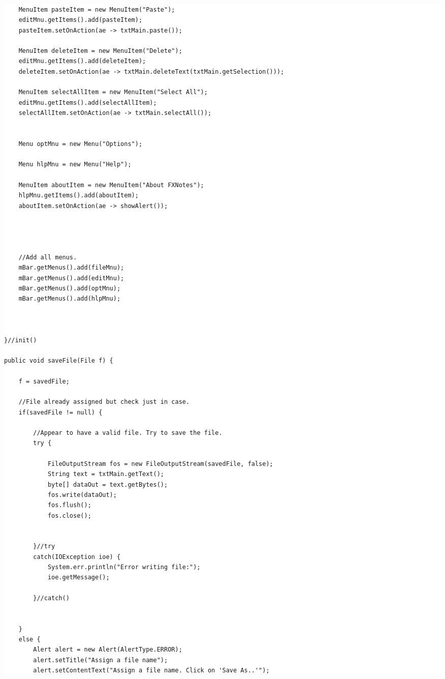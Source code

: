 		MenuItem pasteItem = new MenuItem("Paste");
		editMnu.getItems().add(pasteItem);
		pasteItem.setOnAction(ae -> txtMain.paste());
				
		MenuItem deleteItem = new MenuItem("Delete");
		editMnu.getItems().add(deleteItem);
		deleteItem.setOnAction(ae -> txtMain.deleteText(txtMain.getSelection()));
		
		MenuItem selectAllItem = new MenuItem("Select All");
		editMnu.getItems().add(selectAllItem);
		selectAllItem.setOnAction(ae -> txtMain.selectAll());
				
		
		Menu optMnu = new Menu("Options");
		
		Menu hlpMnu = new Menu("Help");
		
		MenuItem aboutItem = new MenuItem("About FXNotes");
		hlpMnu.getItems().add(aboutItem);
		aboutItem.setOnAction(ae -> showAlert());
			
		
		
		
		//Add all menus.
		mBar.getMenus().add(fileMnu);
		mBar.getMenus().add(editMnu);
		mBar.getMenus().add(optMnu);
		mBar.getMenus().add(hlpMnu);
				
		
		
	}//init()
	
	public void saveFile(File f) {
		
		f = savedFile;
				
		//File already assigned but check just in case.
		if(savedFile != null) {
			
			//Appear to have a valid file. Try to save the file.
			try {
				
				FileOutputStream fos = new FileOutputStream(savedFile, false);
				String text = txtMain.getText();
				byte[] dataOut = text.getBytes();
				fos.write(dataOut);
				fos.flush();
				fos.close();
				
				
			}//try
			catch(IOException ioe) {
				System.err.println("Error writing file:");
				ioe.getMessage();
								
			}//catch()
			
			
		}
		else {
			Alert alert = new Alert(AlertType.ERROR);
			alert.setTitle("Assign a file name");
			alert.setContentText("Assign a file name. Click on 'Save As..'");
			